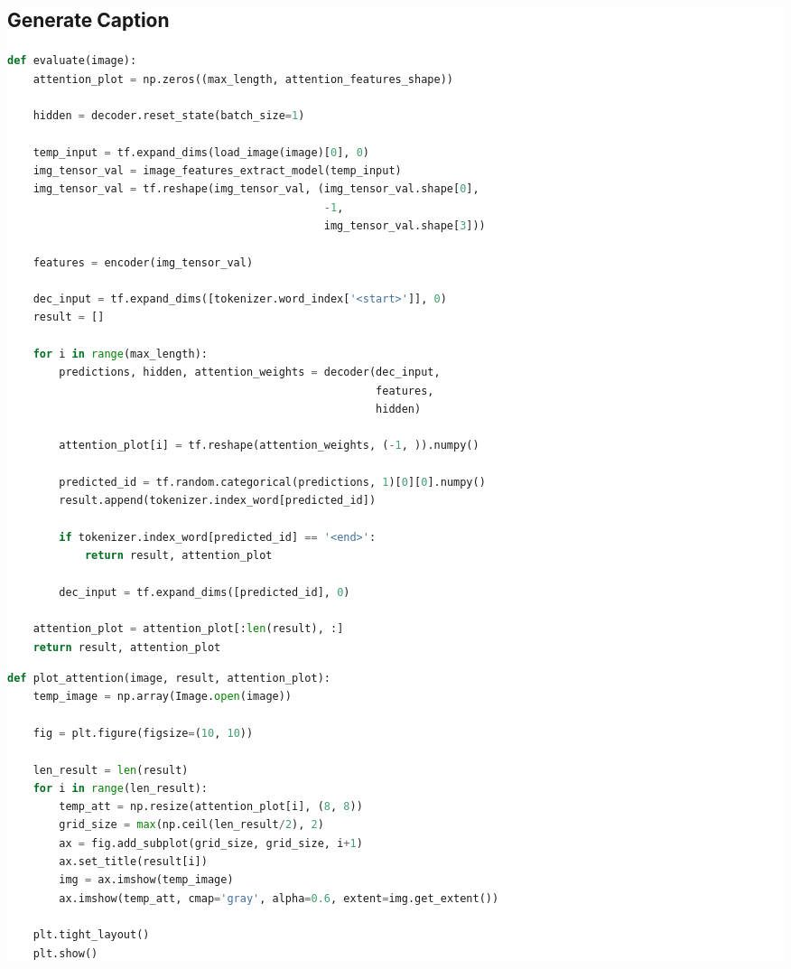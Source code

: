 

## Generate Caption


```python
def evaluate(image):
    attention_plot = np.zeros((max_length, attention_features_shape))

    hidden = decoder.reset_state(batch_size=1)

    temp_input = tf.expand_dims(load_image(image)[0], 0)
    img_tensor_val = image_features_extract_model(temp_input)
    img_tensor_val = tf.reshape(img_tensor_val, (img_tensor_val.shape[0],
                                                 -1,
                                                 img_tensor_val.shape[3]))

    features = encoder(img_tensor_val)

    dec_input = tf.expand_dims([tokenizer.word_index['<start>']], 0)
    result = []

    for i in range(max_length):
        predictions, hidden, attention_weights = decoder(dec_input,
                                                         features,
                                                         hidden)

        attention_plot[i] = tf.reshape(attention_weights, (-1, )).numpy()

        predicted_id = tf.random.categorical(predictions, 1)[0][0].numpy()
        result.append(tokenizer.index_word[predicted_id])

        if tokenizer.index_word[predicted_id] == '<end>':
            return result, attention_plot

        dec_input = tf.expand_dims([predicted_id], 0)

    attention_plot = attention_plot[:len(result), :]
    return result, attention_plot
```


```python
def plot_attention(image, result, attention_plot):
    temp_image = np.array(Image.open(image))

    fig = plt.figure(figsize=(10, 10))

    len_result = len(result)
    for i in range(len_result):
        temp_att = np.resize(attention_plot[i], (8, 8))
        grid_size = max(np.ceil(len_result/2), 2)
        ax = fig.add_subplot(grid_size, grid_size, i+1)
        ax.set_title(result[i])
        img = ax.imshow(temp_image)
        ax.imshow(temp_att, cmap='gray', alpha=0.6, extent=img.get_extent())

    plt.tight_layout()
    plt.show()
```
